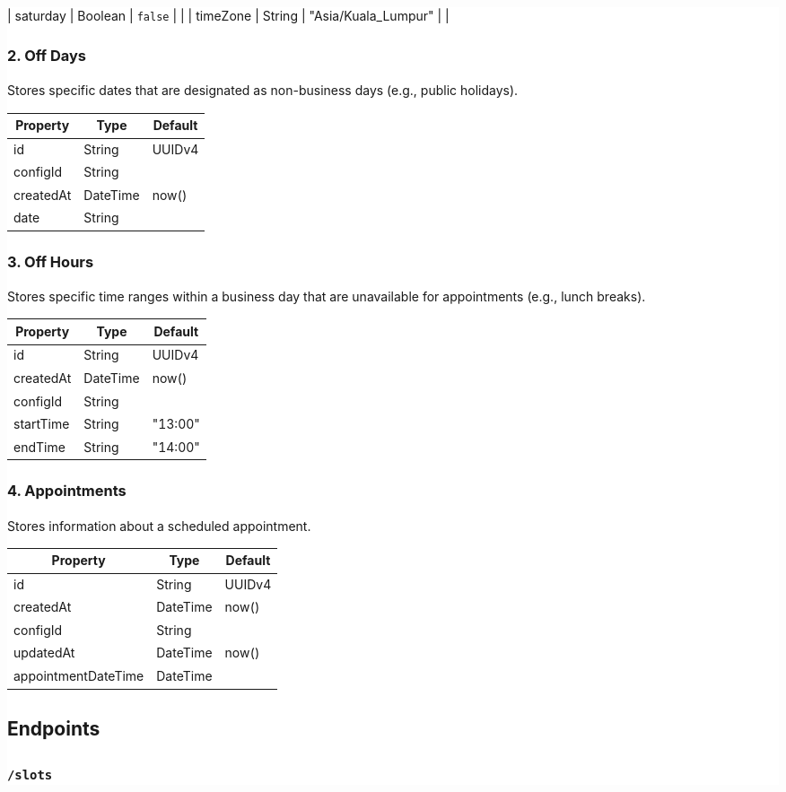 | saturday     | Boolean  | `false`             |                                               |
| timeZone     | String   | "Asia/Kuala_Lumpur" |                                               |

### 2. Off Days

Stores specific dates that are designated as non-business days (e.g., public holidays).

| Property  | Type     | Default |
| --------- | -------- | ------- |
| id        | String   | UUIDv4  |
| configId  | String   |         |
| createdAt | DateTime | now()   |
| date      | String   |         |

### 3. Off Hours

Stores specific time ranges within a business day that are unavailable for appointments (e.g., lunch breaks).

| Property  | Type     | Default |
| --------- | -------- | ------- |
| id        | String   | UUIDv4  |
| createdAt | DateTime | now()   |
| configId  | String   |         |
| startTime | String   | "13:00" |
| endTime   | String   | "14:00" |

### 4. Appointments

Stores information about a scheduled appointment.

| Property            | Type     | Default |
| ------------------- | -------- | ------- |
| id                  | String   | UUIDv4  |
| createdAt           | DateTime | now()   |
| configId            | String   |         |
| updatedAt           | DateTime | now()   |
| appointmentDateTime | DateTime |         |

## Endpoints

### `/slots`
